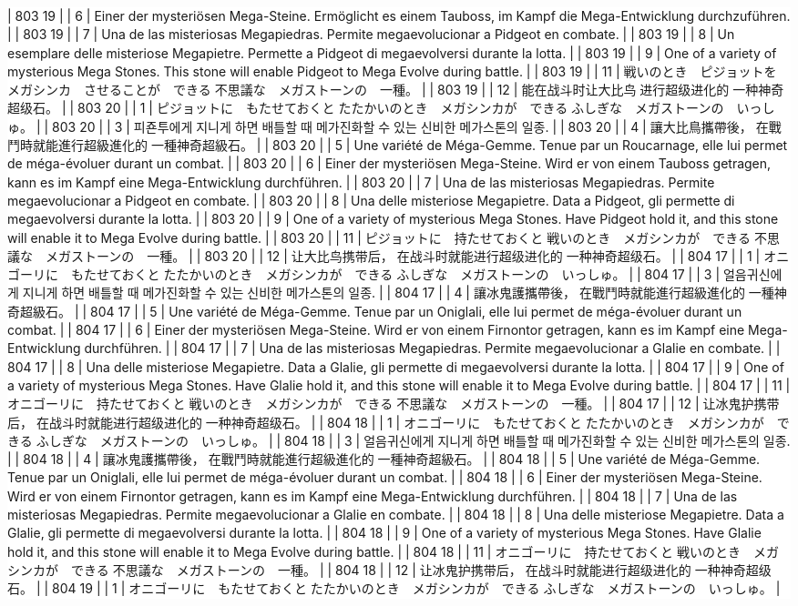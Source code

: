 |  803       19 |  |  6 |      Einer der mysteriösen Mega-Steine. Ermöglicht es einem Tauboss, im Kampf die Mega-Entwicklung durchzuführen. |
|  803       19 |  |  7 |      Una de las misteriosas Megapiedras. Permite megaevolucionar a Pidgeot en combate. |
|  803       19 |  |  8 |      Un esemplare delle misteriose Megapietre. Permette a Pidgeot di megaevolversi durante la lotta. |
|  803       19 |  |  9 |      One of a variety of mysterious Mega Stones. This stone will enable Pidgeot to Mega Evolve during battle. |
|  803       19 |  |  11 |     戦いのとき　ピジョットを メガシンカ　させることが　できる 不思議な　メガストーンの　一種。 |
|  803       19 |  |  12 |     能在战斗时让大比鸟 进行超级进化的 一种神奇超级石。 |
|  803       20 |  |  1 |      ピジョットに　もたせておくと たたかいのとき　メガシンカが　できる ふしぎな　メガストーンの　いっしゅ。 |
|  803       20 |  |  3 |      피죤투에게 지니게 하면 배틀할 때 메가진화할 수 있는 신비한 메가스톤의 일종. |
|  803       20 |  |  4 |      讓大比鳥攜帶後， 在戰鬥時就能進行超級進化的 一種神奇超級石。 |
|  803       20 |  |  5 |      Une variété de Méga-Gemme. Tenue par un Roucarnage, elle lui permet de méga-évoluer durant un combat. |
|  803       20 |  |  6 |      Einer der mysteriösen Mega-Steine. Wird er von einem Tauboss getragen, kann es im Kampf eine Mega-Entwicklung durchführen. |
|  803       20 |  |  7 |      Una de las misteriosas Megapiedras. Permite megaevolucionar a Pidgeot en combate. |
|  803       20 |  |  8 |      Una delle misteriose Megapietre. Data a Pidgeot, gli permette di megaevolversi durante la lotta. |
|  803       20 |  |  9 |      One of a variety of mysterious Mega Stones. Have Pidgeot hold it, and this stone will enable it to Mega Evolve during battle. |
|  803       20 |  |  11 |     ピジョットに　持たせておくと 戦いのとき　メガシンカが　できる 不思議な　メガストーンの　一種。 |
|  803       20 |  |  12 |     让大比鸟携带后， 在战斗时就能进行超级进化的 一种神奇超级石。 |
|  804       17 |  |  1 |      オニゴーリに　もたせておくと たたかいのとき　メガシンカが　できる ふしぎな　メガストーンの　いっしゅ。 |
|  804       17 |  |  3 |      얼음귀신에게 지니게 하면 배틀할 때 메가진화할 수 있는 신비한 메가스톤의 일종. |
|  804       17 |  |  4 |      讓冰鬼護攜帶後， 在戰鬥時就能進行超級進化的 一種神奇超級石。 |
|  804       17 |  |  5 |      Une variété de Méga-Gemme. Tenue par un Oniglali, elle lui permet de méga-évoluer durant un combat. |
|  804       17 |  |  6 |      Einer der mysteriösen Mega-Steine. Wird er von einem Firnontor getragen, kann es im Kampf eine Mega-Entwicklung durchführen. |
|  804       17 |  |  7 |      Una de las misteriosas Megapiedras. Permite megaevolucionar a Glalie en combate. |
|  804       17 |  |  8 |      Una delle misteriose Megapietre. Data a Glalie, gli permette di megaevolversi durante la lotta. |
|  804       17 |  |  9 |      One of a variety of mysterious Mega Stones. Have Glalie hold it, and this stone will enable it to Mega Evolve during battle. |
|  804       17 |  |  11 |     オニゴーリに　持たせておくと 戦いのとき　メガシンカが　できる 不思議な　メガストーンの　一種。 |
|  804       17 |  |  12 |     让冰鬼护携带后， 在战斗时就能进行超级进化的 一种神奇超级石。 |
|  804       18 |  |  1 |      オニゴーリに　もたせておくと たたかいのとき　メガシンカが　できる ふしぎな　メガストーンの　いっしゅ。 |
|  804       18 |  |  3 |      얼음귀신에게 지니게 하면 배틀할 때 메가진화할 수 있는 신비한 메가스톤의 일종. |
|  804       18 |  |  4 |      讓冰鬼護攜帶後， 在戰鬥時就能進行超級進化的 一種神奇超級石。 |
|  804       18 |  |  5 |      Une variété de Méga-Gemme. Tenue par un Oniglali, elle lui permet de méga-évoluer durant un combat. |
|  804       18 |  |  6 |      Einer der mysteriösen Mega-Steine. Wird er von einem Firnontor getragen, kann es im Kampf eine Mega-Entwicklung durchführen. |
|  804       18 |  |  7 |      Una de las misteriosas Megapiedras. Permite megaevolucionar a Glalie en combate. |
|  804       18 |  |  8 |      Una delle misteriose Megapietre. Data a Glalie, gli permette di megaevolversi durante la lotta. |
|  804       18 |  |  9 |      One of a variety of mysterious Mega Stones. Have Glalie hold it, and this stone will enable it to Mega Evolve during battle. |
|  804       18 |  |  11 |     オニゴーリに　持たせておくと 戦いのとき　メガシンカが　できる 不思議な　メガストーンの　一種。 |
|  804       18 |  |  12 |     让冰鬼护携带后， 在战斗时就能进行超级进化的 一种神奇超级石。 |
|  804       19 |  |  1 |      オニゴーリに　もたせておくと たたかいのとき　メガシンカが　できる ふしぎな　メガストーンの　いっしゅ。 |